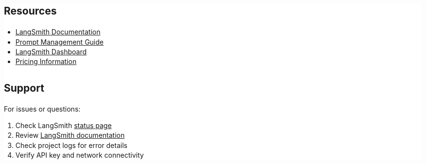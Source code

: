 ## Resources

- [LangSmith Documentation](https://docs.langchain.com/langsmith)
- [Prompt Management Guide](https://docs.langchain.com/langsmith/manage-prompts-programmatically)
- [LangSmith Dashboard](https://smith.langchain.com)
- [Pricing Information](https://www.langchain.com/pricing-langsmith)

## Support

For issues or questions:
1. Check LangSmith [status page](https://status.langchain.com/)
2. Review [LangSmith documentation](https://docs.langchain.com/langsmith)
3. Check project logs for error details
4. Verify API key and network connectivity

